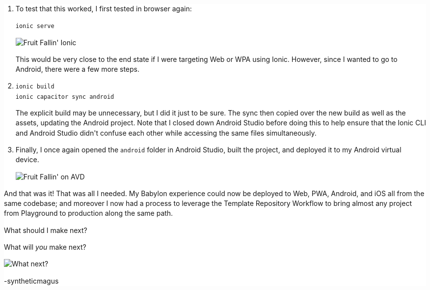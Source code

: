    ```
   ```

1. To test that this worked, I first tested in browser again:

   ```
   ionic serve
   ```

   ![Fruit Fallin' Ionic](/img/devStories/fruitFalling/33_ionic_fruit_fallin_browser.jpg!300)

   This would be very close to the end state if I were targeting Web or WPA
   using Ionic. However, since I wanted to go to Android, there were a few
   more steps.

1. ```
   ionic build
   ionic capacitor sync android
   ```

   The explicit build may be unnecessary, but I did it just to be sure. The
   sync then copied over the new build as well as the assets, updating
   the Android project. Note that I closed down Android Studio before doing
   this to help ensure that the Ionic CLI and Android Studio didn't
   confuse each other while accessing the same files simultaneously.

1. Finally, I once again opened the `android` folder in Android Studio,
   built the project, and deployed it to my Android virtual device.

   ![Fruit Fallin' on AVD](/img/devStories/fruitFalling/34_ionic_fruit_fallin_avd.jpg!300)

And that was it! That was all I needed. My Babylon experience could now be
deployed to Web, PWA, Android, and iOS all from the same codebase; and
moreover I now had a process to leverage the Template Repository Workflow
to bring almost any project from Playground to production along the same
path.

What should I make next?

What will _you_ make next?

![What next?](/img/devStories/fruitFalling/check_plus.png!100)

-syntheticmagus
